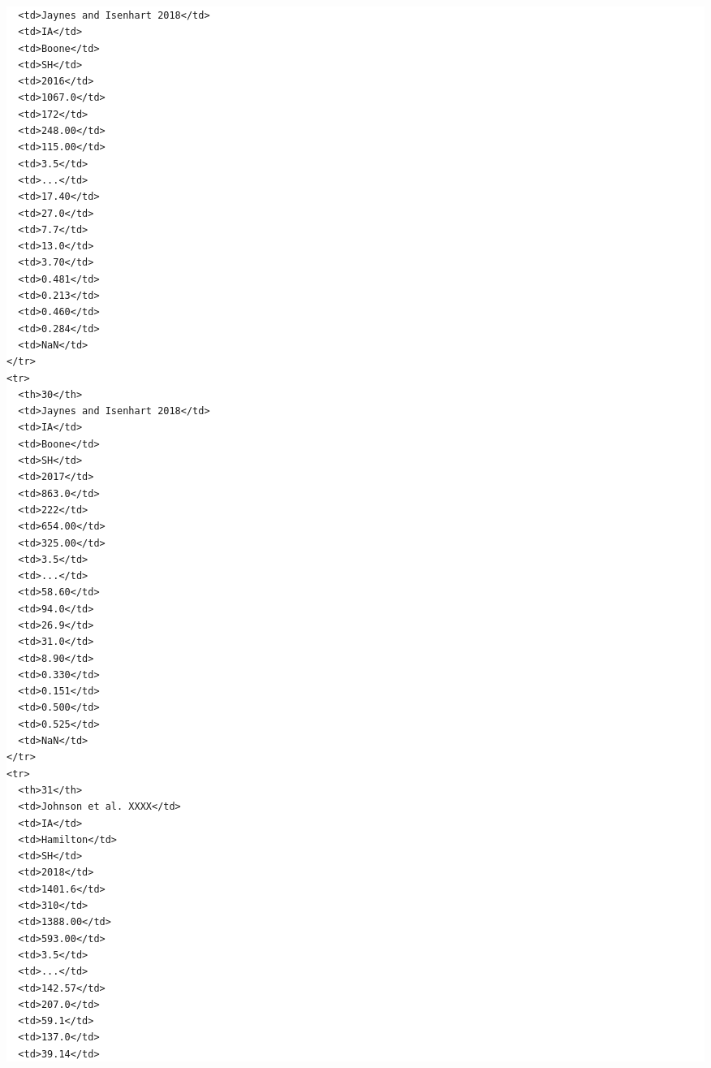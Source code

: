       <td>Jaynes and Isenhart 2018</td>
      <td>IA</td>
      <td>Boone</td>
      <td>SH</td>
      <td>2016</td>
      <td>1067.0</td>
      <td>172</td>
      <td>248.00</td>
      <td>115.00</td>
      <td>3.5</td>
      <td>...</td>
      <td>17.40</td>
      <td>27.0</td>
      <td>7.7</td>
      <td>13.0</td>
      <td>3.70</td>
      <td>0.481</td>
      <td>0.213</td>
      <td>0.460</td>
      <td>0.284</td>
      <td>NaN</td>
    </tr>
    <tr>
      <th>30</th>
      <td>Jaynes and Isenhart 2018</td>
      <td>IA</td>
      <td>Boone</td>
      <td>SH</td>
      <td>2017</td>
      <td>863.0</td>
      <td>222</td>
      <td>654.00</td>
      <td>325.00</td>
      <td>3.5</td>
      <td>...</td>
      <td>58.60</td>
      <td>94.0</td>
      <td>26.9</td>
      <td>31.0</td>
      <td>8.90</td>
      <td>0.330</td>
      <td>0.151</td>
      <td>0.500</td>
      <td>0.525</td>
      <td>NaN</td>
    </tr>
    <tr>
      <th>31</th>
      <td>Johnson et al. XXXX</td>
      <td>IA</td>
      <td>Hamilton</td>
      <td>SH</td>
      <td>2018</td>
      <td>1401.6</td>
      <td>310</td>
      <td>1388.00</td>
      <td>593.00</td>
      <td>3.5</td>
      <td>...</td>
      <td>142.57</td>
      <td>207.0</td>
      <td>59.1</td>
      <td>137.0</td>
      <td>39.14</td>